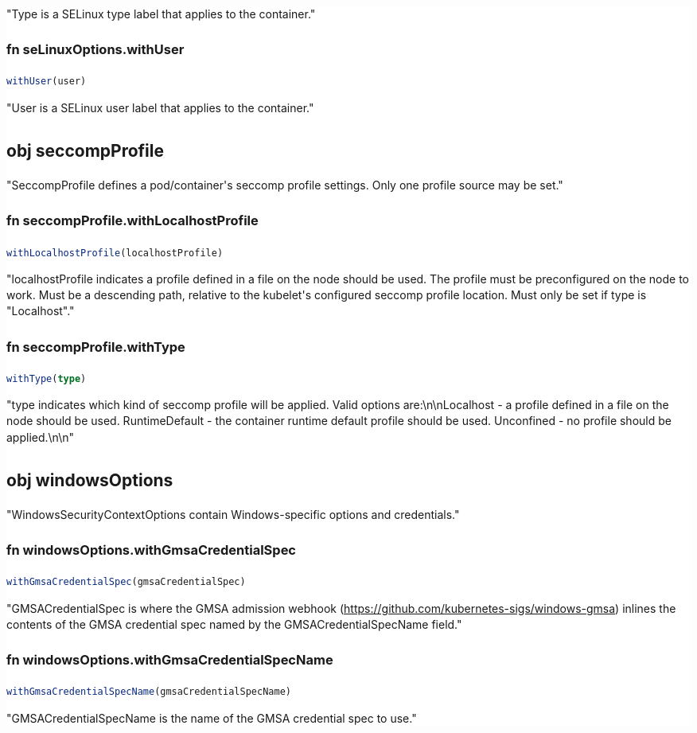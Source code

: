 "Type is a SELinux type label that applies to the container."

### fn seLinuxOptions.withUser

```ts
withUser(user)
```

"User is a SELinux user label that applies to the container."

## obj seccompProfile

"SeccompProfile defines a pod/container's seccomp profile settings. Only one profile source may be set."

### fn seccompProfile.withLocalhostProfile

```ts
withLocalhostProfile(localhostProfile)
```

"localhostProfile indicates a profile defined in a file on the node should be used. The profile must be preconfigured on the node to work. Must be a descending path, relative to the kubelet's configured seccomp profile location. Must only be set if type is \"Localhost\"."

### fn seccompProfile.withType

```ts
withType(type)
```

"type indicates which kind of seccomp profile will be applied. Valid options are:\n\nLocalhost - a profile defined in a file on the node should be used. RuntimeDefault - the container runtime default profile should be used. Unconfined - no profile should be applied.\n\n"

## obj windowsOptions

"WindowsSecurityContextOptions contain Windows-specific options and credentials."

### fn windowsOptions.withGmsaCredentialSpec

```ts
withGmsaCredentialSpec(gmsaCredentialSpec)
```

"GMSACredentialSpec is where the GMSA admission webhook (https://github.com/kubernetes-sigs/windows-gmsa) inlines the contents of the GMSA credential spec named by the GMSACredentialSpecName field."

### fn windowsOptions.withGmsaCredentialSpecName

```ts
withGmsaCredentialSpecName(gmsaCredentialSpecName)
```

"GMSACredentialSpecName is the name of the GMSA credential spec to use."
